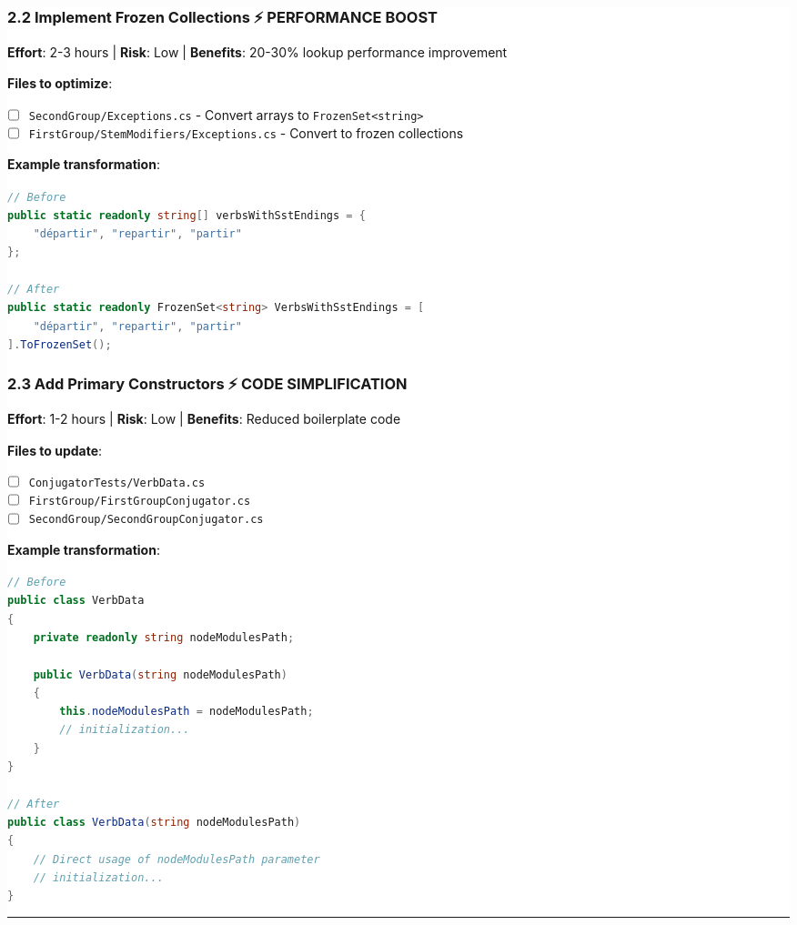 ### 2.2 Implement Frozen Collections ⚡ **PERFORMANCE BOOST**
**Effort**: 2-3 hours | **Risk**: Low | **Benefits**: 20-30% lookup performance improvement

**Files to optimize**:
- [ ] `SecondGroup/Exceptions.cs` - Convert arrays to `FrozenSet<string>`
- [ ] `FirstGroup/StemModifiers/Exceptions.cs` - Convert to frozen collections

**Example transformation**:
```csharp
// Before
public static readonly string[] verbsWithSstEndings = {
    "départir", "repartir", "partir"
};

// After
public static readonly FrozenSet<string> VerbsWithSstEndings = [
    "départir", "repartir", "partir"
].ToFrozenSet();
```

### 2.3 Add Primary Constructors ⚡ **CODE SIMPLIFICATION**
**Effort**: 1-2 hours | **Risk**: Low | **Benefits**: Reduced boilerplate code

**Files to update**:
- [ ] `ConjugatorTests/VerbData.cs`
- [ ] `FirstGroup/FirstGroupConjugator.cs`
- [ ] `SecondGroup/SecondGroupConjugator.cs`

**Example transformation**:
```csharp
// Before
public class VerbData
{
    private readonly string nodeModulesPath;
    
    public VerbData(string nodeModulesPath)
    {
        this.nodeModulesPath = nodeModulesPath;
        // initialization...
    }
}

// After
public class VerbData(string nodeModulesPath)
{
    // Direct usage of nodeModulesPath parameter
    // initialization...
}
```

---
